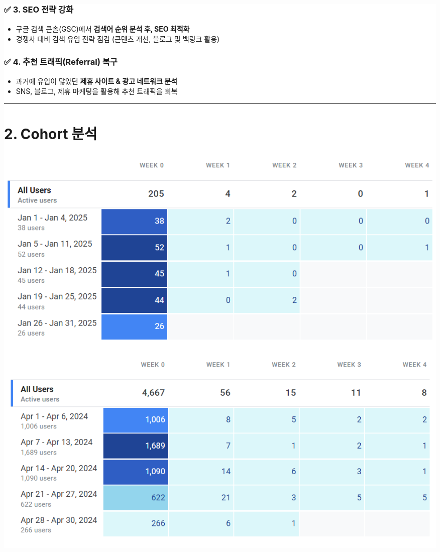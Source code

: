 ### **✅ 3. SEO 전략 강화**

- 구글 검색 콘솔(GSC)에서 **검색어 순위 분석 후, SEO 최적화**
- 경쟁사 대비 검색 유입 전략 점검 (콘텐츠 개선, 블로그 및 백링크 활용)

### **✅ 4. 추천 트래픽(Referral) 복구**

- 과거에 유입이 많았던 **제휴 사이트 & 광고 네트워크 분석**
- SNS, 블로그, 제휴 마케팅을 활용해 추천 트래픽을 회복

---

# 2. Cohort 분석

![image.png](image%202.png)

![image.png](image%203.png)
